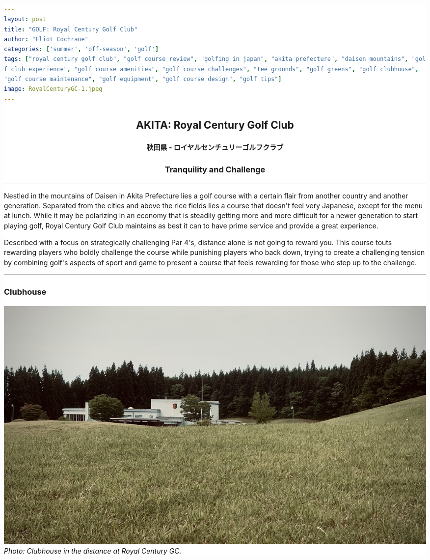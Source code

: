 ```yaml
---
layout: post
title: "GOLF: Royal Century Golf Club"
author: "Eliot Cochrane"
categories: ['summer', 'off-season', 'golf']
tags: ["royal century golf club", "golf course review", "golfing in japan", "akita prefecture", "daisen mountains", "golf club experience", "golf course amenities", "golf course challenges", "tee grounds", "golf greens", "golf clubhouse", "golf course maintenance", "golf equipment", "golf course design", "golf tips"]
image: RoyalCenturyGC-1.jpeg
---
```


## <center>AKITA: Royal Century Golf Club</center>
#### <center>秋田県 - ロイヤルセンチュリーゴルフクラブ</center>
### <center>Tranquility and Challenge</center>

***

Nestled in the mountains of Daisen in Akita Prefecture lies a golf course with a certain flair from another country and another generation. Separated from the cities and above the rice fields lies a course that doesn't feel very Japanese, except for the menu at lunch. While it may be polarizing in an economy that is steadily getting more and more difficult for a newer generation to start playing golf, Royal Century Golf Club maintains as best it can to have prime service and provide a great experience.

Described with a focus on strategically challenging Par 4's, distance alone is not going to reward you. This course touts rewarding players who boldly challenge the course while punishing players who back down, trying to create a challenging tension by combining golf's aspects of sport and game to present a course that feels rewarding for those who step up to the challenge.

***

### Clubhouse

![View of the clubhouse in the distance at Royal Century GC.](/assets/img/RoyalCenturyGC-7.jpeg)
*Photo: Clubhouse in the distance at Royal Century GC.*
